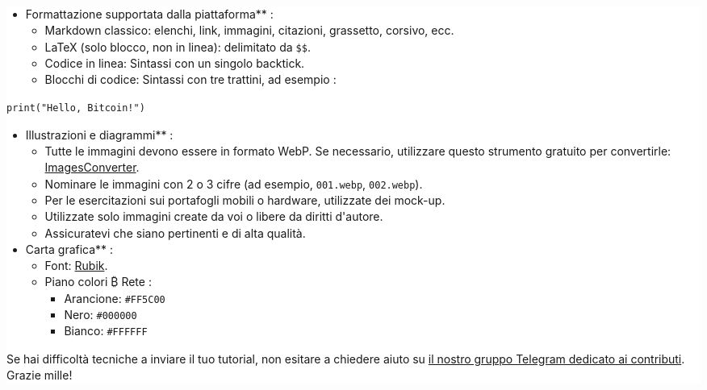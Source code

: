 
- Formattazione supportata dalla piattaforma** :
    - Markdown classico: elenchi, link, immagini, citazioni, grassetto, corsivo, ecc.
    - LaTeX (solo blocco, non in linea): delimitato da `$$`.
    - Codice in linea: Sintassi con un singolo backtick.
    - Blocchi di codice: Sintassi con tre trattini, ad esempio :

```
print("Hello, Bitcoin!")
```


- Illustrazioni e diagrammi** :
    - Tutte le immagini devono essere in formato WebP. Se necessario, utilizzare questo strumento gratuito per convertirle: [ImagesConverter](https://github.com/LoicPandul/ImagesConverter).
    - Nominare le immagini con 2 o 3 cifre (ad esempio, `001.webp`, `002.webp`).
    - Per le esercitazioni sui portafogli mobili o hardware, utilizzate dei mock-up.
    - Utilizzate solo immagini create da voi o libere da diritti d'autore.
    - Assicuratevi che siano pertinenti e di alta qualità.
- Carta grafica** :
    - Font: [Rubik](https://fonts.google.com/specimen/Rubik).
    - Piano colori ₿ Rete :
        - Arancione: `#FF5C00`
        - Nero: `#000000`
        - Bianco: `#FFFFFF`

Se hai difficoltà tecniche a inviare il tuo tutorial, non esitare a chiedere aiuto su [il nostro gruppo Telegram dedicato ai contributi](https://t.me/PlanBNetwork_ContentBuilder). Grazie mille!